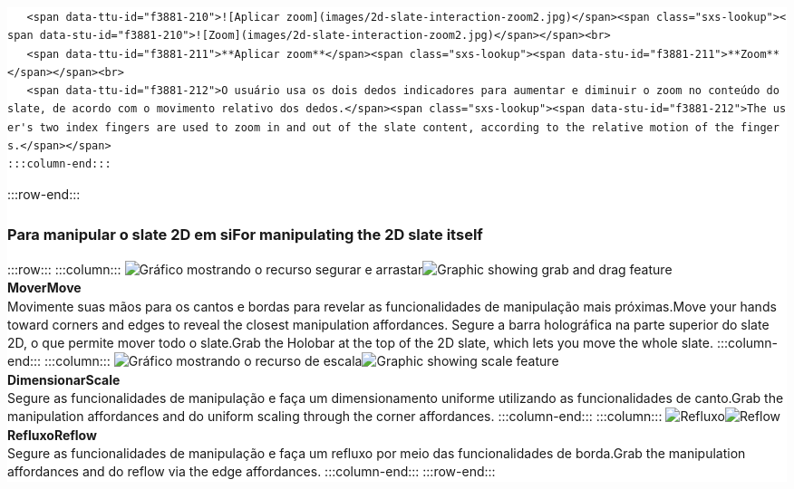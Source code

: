        <span data-ttu-id="f3881-210">![Aplicar zoom](images/2d-slate-interaction-zoom2.jpg)</span><span class="sxs-lookup"><span data-stu-id="f3881-210">![Zoom](images/2d-slate-interaction-zoom2.jpg)</span></span><br>
       <span data-ttu-id="f3881-211">**Aplicar zoom**</span><span class="sxs-lookup"><span data-stu-id="f3881-211">**Zoom**</span></span><br>
       <span data-ttu-id="f3881-212">O usuário usa os dois dedos indicadores para aumentar e diminuir o zoom no conteúdo do slate, de acordo com o movimento relativo dos dedos.</span><span class="sxs-lookup"><span data-stu-id="f3881-212">The user's two index fingers are used to zoom in and out of the slate content, according to the relative motion of the fingers.</span></span>
    :::column-end:::
:::row-end:::


### <a name="for-manipulating-the-2d-slate-itself"></a><span data-ttu-id="f3881-213">Para manipular o slate 2D em si</span><span class="sxs-lookup"><span data-stu-id="f3881-213">For manipulating the 2D slate itself</span></span>

:::row:::
    :::column:::
       <span data-ttu-id="f3881-214">![Gráfico mostrando o recurso segurar e arrastar](images/manipulate-2d-slate-move.jpg)</span><span class="sxs-lookup"><span data-stu-id="f3881-214">![Graphic showing grab and drag feature](images/manipulate-2d-slate-move.jpg)</span></span><br>
       <span data-ttu-id="f3881-215">**Mover**</span><span class="sxs-lookup"><span data-stu-id="f3881-215">**Move**</span></span><br>
       <span data-ttu-id="f3881-216">Movimente suas mãos para os cantos e bordas para revelar as funcionalidades de manipulação mais próximas.</span><span class="sxs-lookup"><span data-stu-id="f3881-216">Move your hands toward corners and edges to reveal the closest manipulation affordances.</span></span> <span data-ttu-id="f3881-217">Segure a barra holográfica na parte superior do slate 2D, o que permite mover todo o slate.</span><span class="sxs-lookup"><span data-stu-id="f3881-217">Grab the Holobar at the top of the 2D slate, which lets you move the whole slate.</span></span>
    :::column-end:::
    :::column:::
       <span data-ttu-id="f3881-218">![Gráfico mostrando o recurso de escala](images/manipulate-2d-slate-scale.jpg)</span><span class="sxs-lookup"><span data-stu-id="f3881-218">![Graphic showing scale feature](images/manipulate-2d-slate-scale.jpg)</span></span><br>
        <span data-ttu-id="f3881-219">**Dimensionar**</span><span class="sxs-lookup"><span data-stu-id="f3881-219">**Scale**</span></span><br>
        <span data-ttu-id="f3881-220">Segure as funcionalidades de manipulação e faça um dimensionamento uniforme utilizando as funcionalidades de canto.</span><span class="sxs-lookup"><span data-stu-id="f3881-220">Grab the manipulation affordances and do uniform scaling through the corner affordances.</span></span>
    :::column-end:::
    :::column:::
       <span data-ttu-id="f3881-221">![Refluxo](images/manipulate-2d-slate-reflow.jpg)</span><span class="sxs-lookup"><span data-stu-id="f3881-221">![Reflow](images/manipulate-2d-slate-reflow.jpg)</span></span><br>
       <span data-ttu-id="f3881-222">**Refluxo**</span><span class="sxs-lookup"><span data-stu-id="f3881-222">**Reflow**</span></span><br>
       <span data-ttu-id="f3881-223">Segure as funcionalidades de manipulação e faça um refluxo por meio das funcionalidades de borda.</span><span class="sxs-lookup"><span data-stu-id="f3881-223">Grab the manipulation affordances and do reflow via the edge affordances.</span></span>
    :::column-end:::
:::row-end:::

